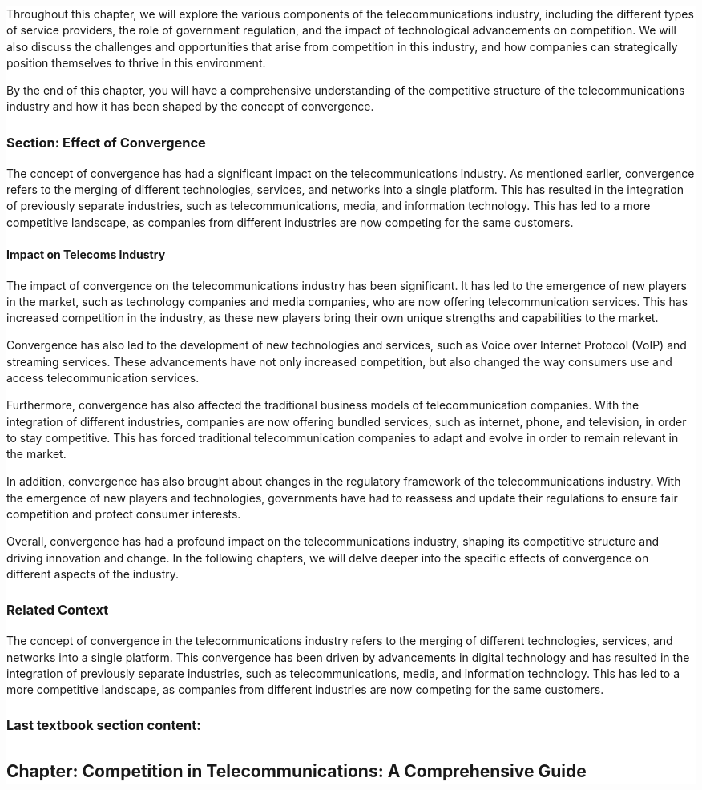 Throughout this chapter, we will explore the various components of the telecommunications industry, including the different types of service providers, the role of government regulation, and the impact of technological advancements on competition. We will also discuss the challenges and opportunities that arise from competition in this industry, and how companies can strategically position themselves to thrive in this environment.

By the end of this chapter, you will have a comprehensive understanding of the competitive structure of the telecommunications industry and how it has been shaped by the concept of convergence.

### Section: Effect of Convergence

The concept of convergence has had a significant impact on the telecommunications industry. As mentioned earlier, convergence refers to the merging of different technologies, services, and networks into a single platform. This has resulted in the integration of previously separate industries, such as telecommunications, media, and information technology. This has led to a more competitive landscape, as companies from different industries are now competing for the same customers.

#### Impact on Telecoms Industry

The impact of convergence on the telecommunications industry has been significant. It has led to the emergence of new players in the market, such as technology companies and media companies, who are now offering telecommunication services. This has increased competition in the industry, as these new players bring their own unique strengths and capabilities to the market.

Convergence has also led to the development of new technologies and services, such as Voice over Internet Protocol (VoIP) and streaming services. These advancements have not only increased competition, but also changed the way consumers use and access telecommunication services.

Furthermore, convergence has also affected the traditional business models of telecommunication companies. With the integration of different industries, companies are now offering bundled services, such as internet, phone, and television, in order to stay competitive. This has forced traditional telecommunication companies to adapt and evolve in order to remain relevant in the market.

In addition, convergence has also brought about changes in the regulatory framework of the telecommunications industry. With the emergence of new players and technologies, governments have had to reassess and update their regulations to ensure fair competition and protect consumer interests.

Overall, convergence has had a profound impact on the telecommunications industry, shaping its competitive structure and driving innovation and change. In the following chapters, we will delve deeper into the specific effects of convergence on different aspects of the industry. 


### Related Context
The concept of convergence in the telecommunications industry refers to the merging of different technologies, services, and networks into a single platform. This convergence has been driven by advancements in digital technology and has resulted in the integration of previously separate industries, such as telecommunications, media, and information technology. This has led to a more competitive landscape, as companies from different industries are now competing for the same customers.

### Last textbook section content:

## Chapter: Competition in Telecommunications: A Comprehensive Guide
